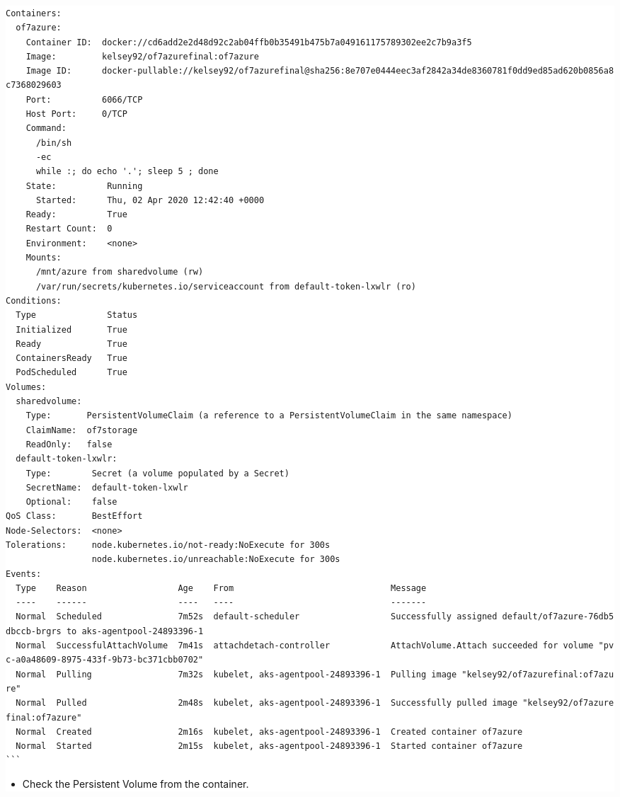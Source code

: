    Containers:
      of7azure:
        Container ID:  docker://cd6add2e2d48d92c2ab04ffb0b35491b475b7a049161175789302ee2c7b9a3f5
        Image:         kelsey92/of7azurefinal:of7azure
        Image ID:      docker-pullable://kelsey92/of7azurefinal@sha256:8e707e0444eec3af2842a34de8360781f0dd9ed85ad620b0856a8c7368029603
        Port:          6066/TCP
        Host Port:     0/TCP
        Command:
          /bin/sh
          -ec
          while :; do echo '.'; sleep 5 ; done
        State:          Running
          Started:      Thu, 02 Apr 2020 12:42:40 +0000
        Ready:          True
        Restart Count:  0
        Environment:    <none>
        Mounts:
          /mnt/azure from sharedvolume (rw)
          /var/run/secrets/kubernetes.io/serviceaccount from default-token-lxwlr (ro)
    Conditions:
      Type              Status
      Initialized       True
      Ready             True
      ContainersReady   True
      PodScheduled      True
    Volumes:
      sharedvolume:
        Type:       PersistentVolumeClaim (a reference to a PersistentVolumeClaim in the same namespace)
        ClaimName:  of7storage
        ReadOnly:   false
      default-token-lxwlr:
        Type:        Secret (a volume populated by a Secret)
        SecretName:  default-token-lxwlr
        Optional:    false
    QoS Class:       BestEffort
    Node-Selectors:  <none>
    Tolerations:     node.kubernetes.io/not-ready:NoExecute for 300s
                     node.kubernetes.io/unreachable:NoExecute for 300s
    Events:
      Type    Reason                  Age    From                               Message
      ----    ------                  ----   ----                               -------
      Normal  Scheduled               7m52s  default-scheduler                  Successfully assigned default/of7azure-76db5dbccb-brgrs to aks-agentpool-24893396-1
      Normal  SuccessfulAttachVolume  7m41s  attachdetach-controller            AttachVolume.Attach succeeded for volume "pvc-a0a48609-8975-433f-9b73-bc371cbb0702"
      Normal  Pulling                 7m32s  kubelet, aks-agentpool-24893396-1  Pulling image "kelsey92/of7azurefinal:of7azure"
      Normal  Pulled                  2m48s  kubelet, aks-agentpool-24893396-1  Successfully pulled image "kelsey92/of7azurefinal:of7azure"
      Normal  Created                 2m16s  kubelet, aks-agentpool-24893396-1  Created container of7azure
      Normal  Started                 2m15s  kubelet, aks-agentpool-24893396-1  Started container of7azure
    ```
- Check the Persistent Volume from the container.
